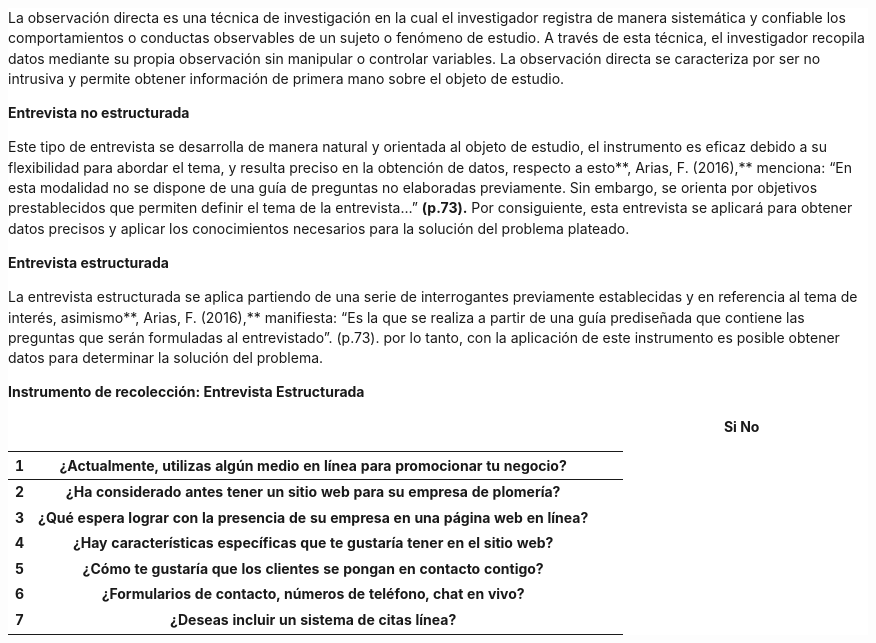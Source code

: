 La observación directa es una técnica de investigación en la cual el investigador registra de manera sistemática y confiable los comportamientos o conductas observables de un sujeto o fenómeno de estudio. A través de esta técnica, el investigador recopila datos mediante su propia observación sin manipular o controlar variables. La observación directa se caracteriza por ser no intrusiva y permite obtener información de primera mano sobre el objeto de estudio. 

**Entrevista no estructurada**

Este tipo de entrevista se desarrolla de manera natural y orientada al objeto de estudio, el instrumento es eficaz debido a su flexibilidad para abordar el tema, y resulta preciso en la obtención de datos, respecto a esto**, Arias, F. (2016),** menciona: “En esta modalidad no se dispone de una guía de preguntas no elaboradas previamente. Sin embargo, se orienta por objetivos prestablecidos que permiten definir el tema de la entrevista…” **(p.73).** Por consiguiente, esta entrevista se aplicará para obtener datos precisos y aplicar los conocimientos necesarios para la solución del problema plateado. 

**Entrevista estructurada**

La entrevista estructurada se aplica partiendo de una serie de interrogantes previamente establecidas y en referencia al tema de interés, asimismo**, Arias, F. (2016),** manifiesta: “Es la que se realiza a partir de una guía prediseñada que contiene las preguntas que serán formuladas al entrevistado”. (p.73). por lo tanto, con la aplicación de este instrumento es posible obtener datos para determinar la solución del problema.

**Instrumento de recolección: Entrevista Estructurada**

`                                                                                                    `**Si            No**

|**1**|**¿Actualmente, utilizas algún medio en línea para promocionar tu negocio?**|||
| :-: | :-: | :-: | :-: |
|**2**|**¿Ha considerado antes tener un sitio web para su empresa de plomería?**|||
|**3**|**¿Qué espera lograr con la presencia de su empresa en una página web en línea?**|||
|**4**|**¿Hay características específicas que te gustaría tener en el sitio web?**|||
|**5**|**¿Cómo te gustaría que los clientes se pongan en contacto contigo?**|||
|**6**|**¿Formularios de contacto, números de teléfono, chat en vivo?**|||
|**7**|**¿Deseas incluir un sistema de citas línea?**|||
















